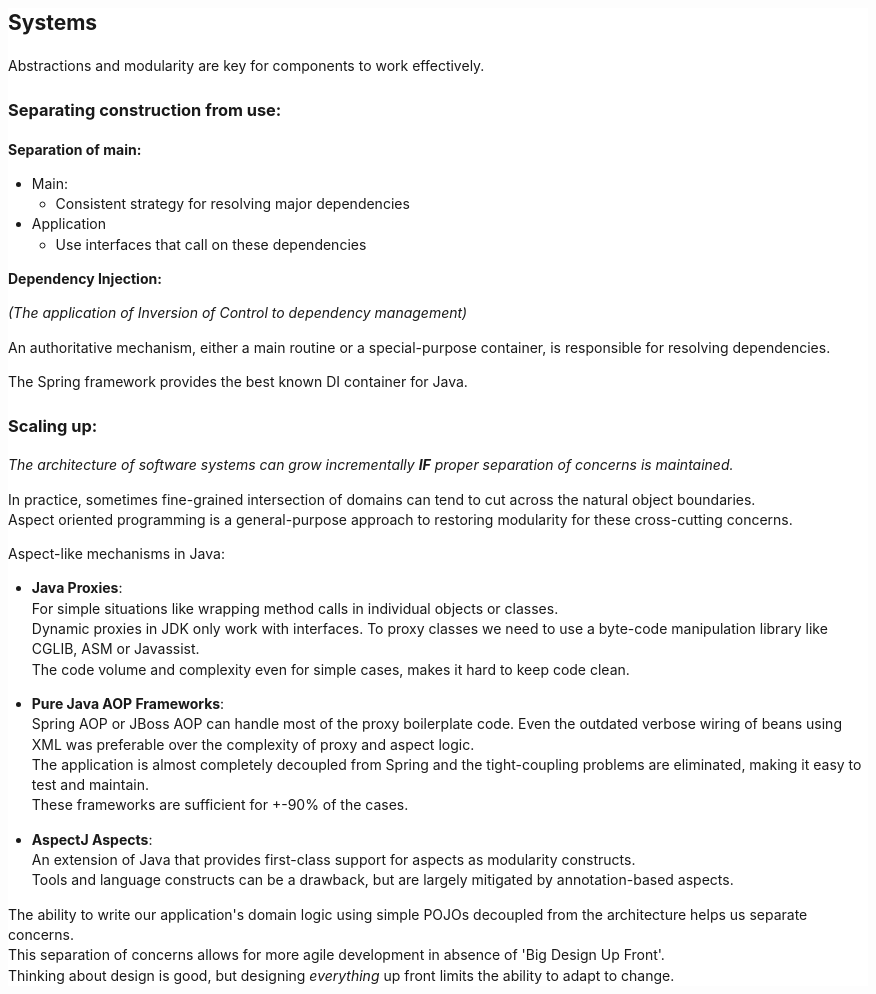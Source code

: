   
## Systems
Abstractions and modularity are key for components to work effectively.  
  
  
### Separating construction from use:
**Separation of main:**  
- Main:  
  - Consistent strategy for resolving major dependencies  
- Application  
  - Use interfaces that call on these dependencies  
  
**Dependency Injection:**  
  
*(The application of Inversion of Control to dependency management)*  
  
An authoritative mechanism, either a main routine or a special-purpose container, is responsible for resolving dependencies.  
  
The Spring framework provides the best known DI container for Java.  
  
  
### Scaling up:
*The architecture of software systems can grow incrementally **IF** proper separation of concerns is maintained.*  
  
In practice, sometimes fine-grained intersection of domains can tend to cut across the natural object boundaries.  
Aspect oriented programming is a general-purpose approach to restoring modularity for these cross-cutting concerns.  
  
Aspect-like mechanisms in Java:  
  
- **Java Proxies**:  
For simple situations like wrapping method calls in individual objects or classes.  
Dynamic proxies in JDK only work with interfaces. To proxy classes we need to use a byte-code manipulation library like CGLIB, ASM or Javassist.  
The code volume and complexity even for simple cases, makes it hard to keep code clean.  
  
- **Pure Java AOP Frameworks**:  
Spring AOP or JBoss AOP can handle most of the proxy boilerplate code. Even the outdated verbose wiring of beans using XML was preferable over the complexity of proxy and aspect logic.  
The application is almost completely decoupled from Spring and the tight-coupling problems are eliminated, making it easy to test and maintain.  
These frameworks are sufficient for +-90% of the cases.  
  
- **AspectJ Aspects**:  
An extension of Java that provides first-class support for aspects as modularity constructs.  
Tools and language constructs can be a drawback, but are largely mitigated by annotation-based aspects.  
  
The ability to write our application's domain logic using simple POJOs decoupled from the architecture helps us separate concerns.  
This separation of concerns allows for more agile development in absence of 'Big Design Up Front'.  
Thinking about design is good, but designing *everything* up front limits the ability to adapt to change.  
  